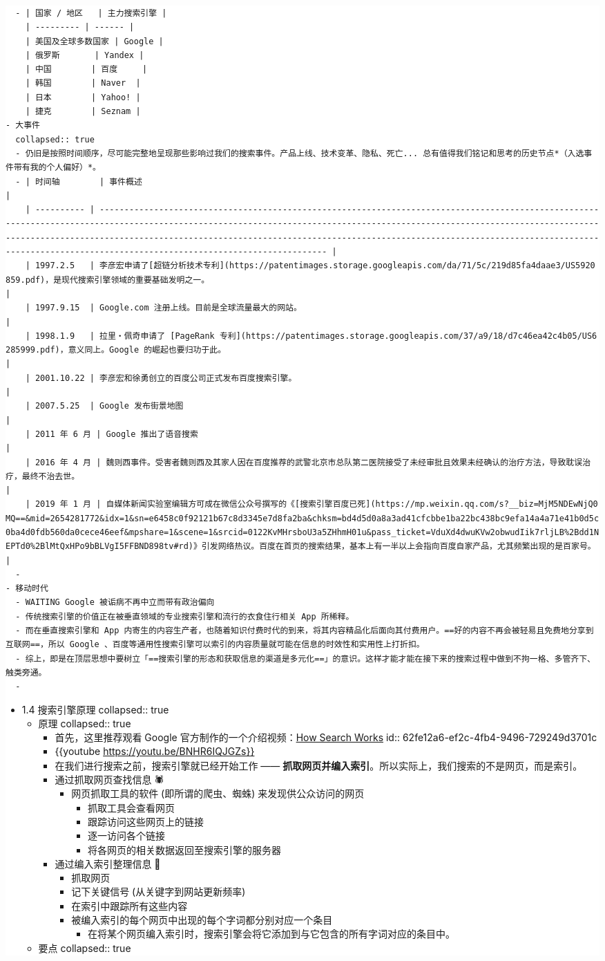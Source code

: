       - | 国家 / 地区   | 主力搜索引擎 |
        | --------- | ------ |
        | 美国及全球多数国家 | Google |
        | 俄罗斯       | Yandex |
        | 中国        | 百度     |
        | 韩国        | Naver  |
        | 日本        | Yahoo! |
        | 捷克        | Seznam |
    - 大事件
      collapsed:: true
      - 仍旧是按照时间顺序，尽可能完整地呈现那些影响过我们的搜索事件。产品上线、技术变革、隐私、死亡... 总有值得我们铭记和思考的历史节点*（入选事件带有我的个人偏好）*。
      - | 时间轴        | 事件概述                                                                                                                                                                                                                                                                                                                                                                                                                   |
        | ---------- | ---------------------------------------------------------------------------------------------------------------------------------------------------------------------------------------------------------------------------------------------------------------------------------------------------------------------------------------------------------------------------------------------------------------------- |
        | 1997.2.5   | 李彦宏申请了[超链分析技术专利](https://patentimages.storage.googleapis.com/da/71/5c/219d85fa4daae3/US5920859.pdf)，是现代搜索引擎领域的重要基础发明之一。                                                                                                                                                                                                                                                                                                |
        | 1997.9.15  | Google.com 注册上线。目前是全球流量最大的网站。                                                                                                                                                                                                                                                                                                                                                                                          |
        | 1998.1.9   | 拉里・佩奇申请了 [PageRank 专利](https://patentimages.storage.googleapis.com/37/a9/18/d7c46ea42c4b05/US6285999.pdf)，意义同上。Google 的崛起也要归功于此。                                                                                                                                                                                                                                                                                       |
        | 2001.10.22 | 李彦宏和徐勇创立的百度公司正式发布百度搜索引擎。                                                                                                                                                                                                                                                                                                                                                                                               |
        | 2007.5.25  | Google 发布街景地图                                                                                                                                                                                                                                                                                                                                                                                                          |
        | 2011 年 6 月 | Google 推出了语音搜索                                                                                                                                                                                                                                                                                                                                                                                                         |
        | 2016 年 4 月 | 魏则西事件。受害者魏则西及其家人因在百度推荐的武警北京市总队第二医院接受了未经审批且效果未经确认的治疗方法，导致耽误治疗，最终不治去世。                                                                                                                                                                                                                                                                                                                                                   |
        | 2019 年 1 月 | 自媒体新闻实验室编辑方可成在微信公众号撰写的《[搜索引擎百度已死](https://mp.weixin.qq.com/s?__biz=MjM5NDEwNjQ0MQ==&mid=2654281772&idx=1&sn=e6458c0f92121b67c8d3345e7d8fa2ba&chksm=bd4d5d0a8a3ad41cfcbbe1ba22bc438bc9efa14a4a71e41b0d5c0ba4d0fdb560da0cece46eef&mpshare=1&scene=1&srcid=0122KvMHrsboU3a5ZHhmH01u&pass_ticket=VduXd4dwuKVw2obwudIik7rljLB%2Bdd1NEPTd0%2BlMtQxHPo9bBLVgI5FFBND898tv#rd)》引发网络热议。百度在首页的搜索结果，基本上有一半以上会指向百度自家产品，尤其频繁出现的是百家号。 |
      -
    - 移动时代
      - WAITING Google 被诟病不再中立而带有政治偏向
      - 传统搜索引擎的价值正在被垂直领域的专业搜索引擎和流行的衣食住行相关 App 所稀释。
      - 而在垂直搜索引擎和 App 内寄生的内容生产者，也随着知识付费时代的到来，将其内容精品化后面向其付费用户。==好的内容不再会被轻易且免费地分享到互联网==，所以 Google 、百度等通用性搜索引擎可以索引的内容质量就可能在信息的时效性和实用性上打折扣。
      - 综上，即是在顶层思想中要树立「==搜索引擎的形态和获取信息的渠道是多元化==」的意识。这样才能才能在接下来的搜索过程中做到不拘一格、多管齐下、触类旁通。
      -
  - 1.4 搜索引擎原理
    collapsed:: true
    - 原理
      collapsed:: true
      - 首先，这里推荐观看 Google 官方制作的一个介绍视频：[How Search Works](https://youtu.be/BNHR6IQJGZs)
        id:: 62fe12a6-ef2c-4fb4-9496-729249d3701c
      - {{youtube https://youtu.be/BNHR6IQJGZs}}
      - 在我们进行搜索之前，搜索引擎就已经开始工作 —— **抓取网页并编入索引**。所以实际上，我们搜索的不是网页，而是索引。
      - 通过抓取网页查找信息 🕷
        - 网页抓取工具的软件 (即所谓的爬虫、蜘蛛) 来发现供公众访问的网页
          - 抓取工具会查看网页
          - 跟踪访问这些网页上的链接
          - 逐一访问各个链接
          - 将各网页的相关数据返回至搜索引擎的服务器
      - 通过编入索引整理信息 📑
        - 抓取网页
        - 记下关键信号 (从关键字到网站更新频率)
        - 在索引中跟踪所有这些内容
        - 被编入索引的每个网页中出现的每个字词都分别对应一个条目
          - 在将某个网页编入索引时，搜索引擎会将它添加到与它包含的所有字词对应的条目中。
    - 要点
      collapsed:: true